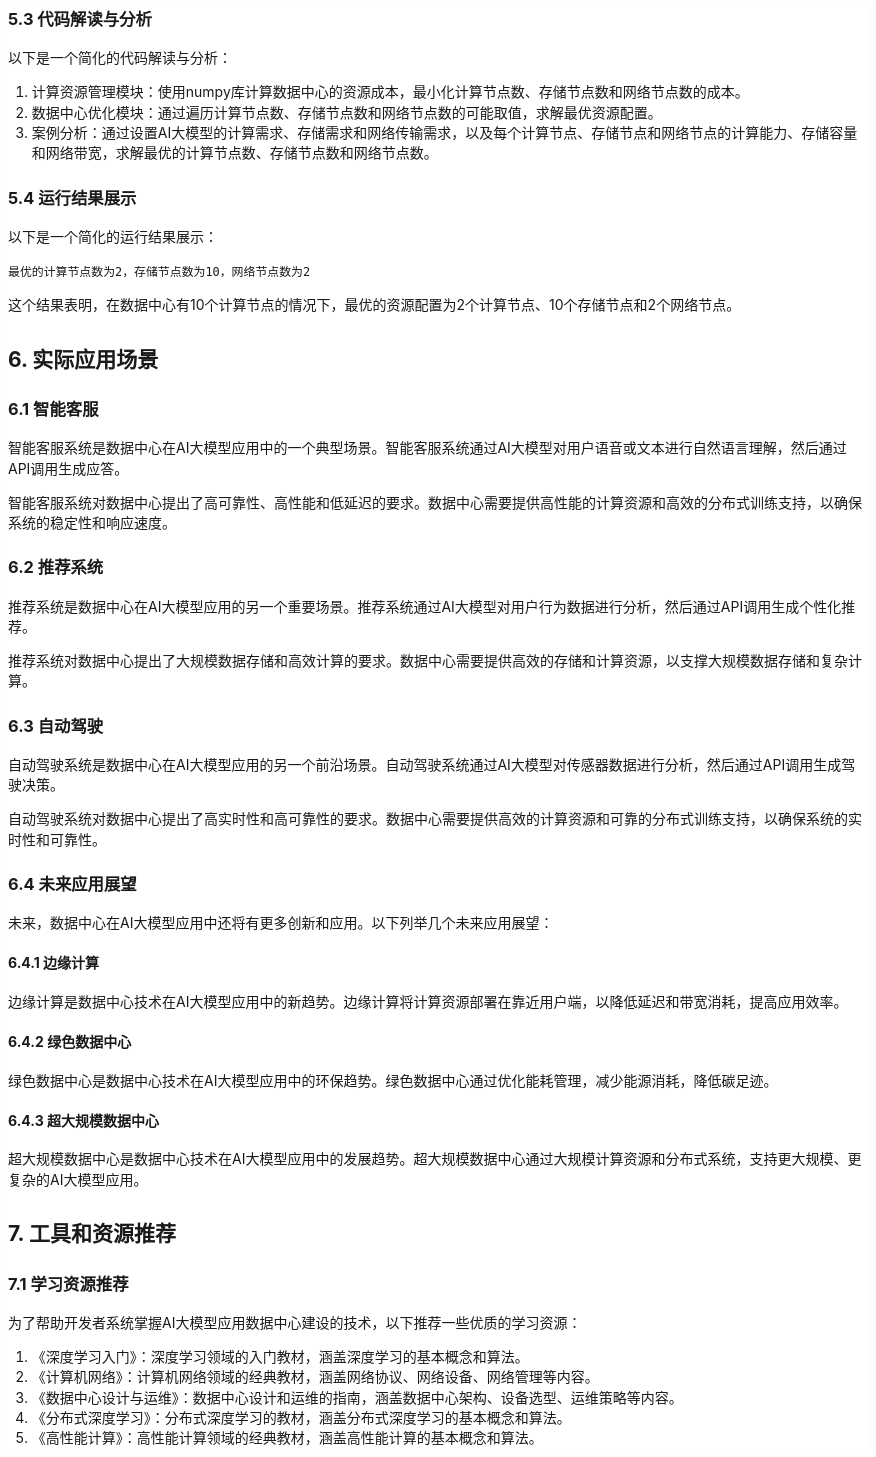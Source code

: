 ### 5.3 代码解读与分析
以下是一个简化的代码解读与分析：

1. 计算资源管理模块：使用numpy库计算数据中心的资源成本，最小化计算节点数、存储节点数和网络节点数的成本。
2. 数据中心优化模块：通过遍历计算节点数、存储节点数和网络节点数的可能取值，求解最优资源配置。
3. 案例分析：通过设置AI大模型的计算需求、存储需求和网络传输需求，以及每个计算节点、存储节点和网络节点的计算能力、存储容量和网络带宽，求解最优的计算节点数、存储节点数和网络节点数。

### 5.4 运行结果展示
以下是一个简化的运行结果展示：

```
最优的计算节点数为2，存储节点数为10，网络节点数为2
```

这个结果表明，在数据中心有10个计算节点的情况下，最优的资源配置为2个计算节点、10个存储节点和2个网络节点。

## 6. 实际应用场景
### 6.1 智能客服
智能客服系统是数据中心在AI大模型应用中的一个典型场景。智能客服系统通过AI大模型对用户语音或文本进行自然语言理解，然后通过API调用生成应答。

智能客服系统对数据中心提出了高可靠性、高性能和低延迟的要求。数据中心需要提供高性能的计算资源和高效的分布式训练支持，以确保系统的稳定性和响应速度。

### 6.2 推荐系统
推荐系统是数据中心在AI大模型应用的另一个重要场景。推荐系统通过AI大模型对用户行为数据进行分析，然后通过API调用生成个性化推荐。

推荐系统对数据中心提出了大规模数据存储和高效计算的要求。数据中心需要提供高效的存储和计算资源，以支撑大规模数据存储和复杂计算。

### 6.3 自动驾驶
自动驾驶系统是数据中心在AI大模型应用的另一个前沿场景。自动驾驶系统通过AI大模型对传感器数据进行分析，然后通过API调用生成驾驶决策。

自动驾驶系统对数据中心提出了高实时性和高可靠性的要求。数据中心需要提供高效的计算资源和可靠的分布式训练支持，以确保系统的实时性和可靠性。

### 6.4 未来应用展望
未来，数据中心在AI大模型应用中还将有更多创新和应用。以下列举几个未来应用展望：

#### 6.4.1 边缘计算
边缘计算是数据中心技术在AI大模型应用中的新趋势。边缘计算将计算资源部署在靠近用户端，以降低延迟和带宽消耗，提高应用效率。

#### 6.4.2 绿色数据中心
绿色数据中心是数据中心技术在AI大模型应用中的环保趋势。绿色数据中心通过优化能耗管理，减少能源消耗，降低碳足迹。

#### 6.4.3 超大规模数据中心
超大规模数据中心是数据中心技术在AI大模型应用中的发展趋势。超大规模数据中心通过大规模计算资源和分布式系统，支持更大规模、更复杂的AI大模型应用。

## 7. 工具和资源推荐
### 7.1 学习资源推荐
为了帮助开发者系统掌握AI大模型应用数据中心建设的技术，以下推荐一些优质的学习资源：

1. 《深度学习入门》：深度学习领域的入门教材，涵盖深度学习的基本概念和算法。
2. 《计算机网络》：计算机网络领域的经典教材，涵盖网络协议、网络设备、网络管理等内容。
3. 《数据中心设计与运维》：数据中心设计和运维的指南，涵盖数据中心架构、设备选型、运维策略等内容。
4. 《分布式深度学习》：分布式深度学习的教材，涵盖分布式深度学习的基本概念和算法。
5. 《高性能计算》：高性能计算领域的经典教材，涵盖高性能计算的基本概念和算法。
